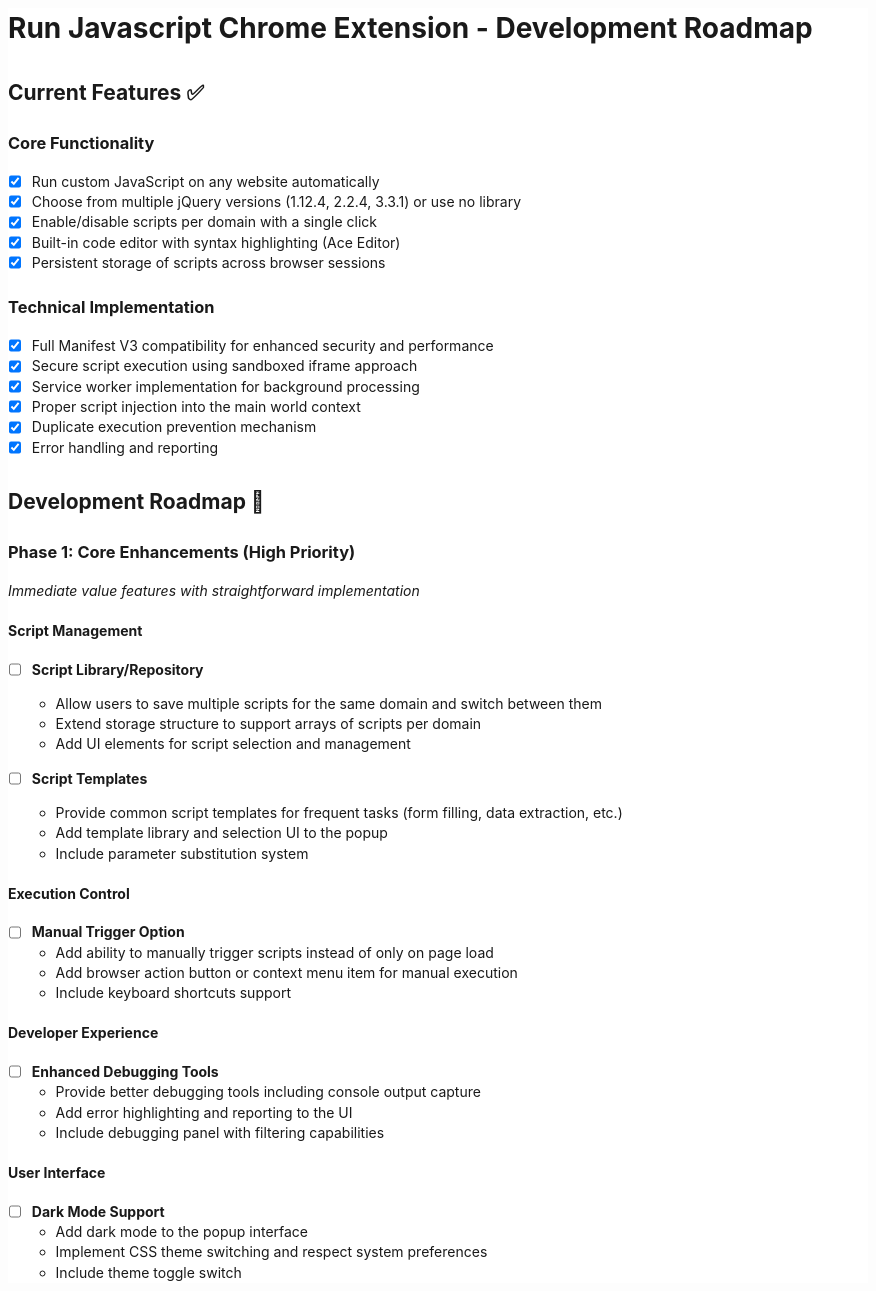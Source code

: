 # Run Javascript Chrome Extension - Development Roadmap

## Current Features ✅

### Core Functionality
- [x] Run custom JavaScript on any website automatically
- [x] Choose from multiple jQuery versions (1.12.4, 2.2.4, 3.3.1) or use no library
- [x] Enable/disable scripts per domain with a single click
- [x] Built-in code editor with syntax highlighting (Ace Editor)
- [x] Persistent storage of scripts across browser sessions

### Technical Implementation
- [x] Full Manifest V3 compatibility for enhanced security and performance
- [x] Secure script execution using sandboxed iframe approach
- [x] Service worker implementation for background processing
- [x] Proper script injection into the main world context
- [x] Duplicate execution prevention mechanism
- [x] Error handling and reporting

## Development Roadmap 🚀

### Phase 1: Core Enhancements (High Priority)
*Immediate value features with straightforward implementation*

#### Script Management
- [ ] **Script Library/Repository**
  - Allow users to save multiple scripts for the same domain and switch between them
  - Extend storage structure to support arrays of scripts per domain
  - Add UI elements for script selection and management

- [ ] **Script Templates**
  - Provide common script templates for frequent tasks (form filling, data extraction, etc.)
  - Add template library and selection UI to the popup
  - Include parameter substitution system

#### Execution Control
- [ ] **Manual Trigger Option**
  - Add ability to manually trigger scripts instead of only on page load
  - Add browser action button or context menu item for manual execution
  - Include keyboard shortcuts support

#### Developer Experience
- [ ] **Enhanced Debugging Tools**
  - Provide better debugging tools including console output capture
  - Add error highlighting and reporting to the UI
  - Include debugging panel with filtering capabilities

#### User Interface
- [ ] **Dark Mode Support**
  - Add dark mode to the popup interface
  - Implement CSS theme switching and respect system preferences
  - Include theme toggle switch
